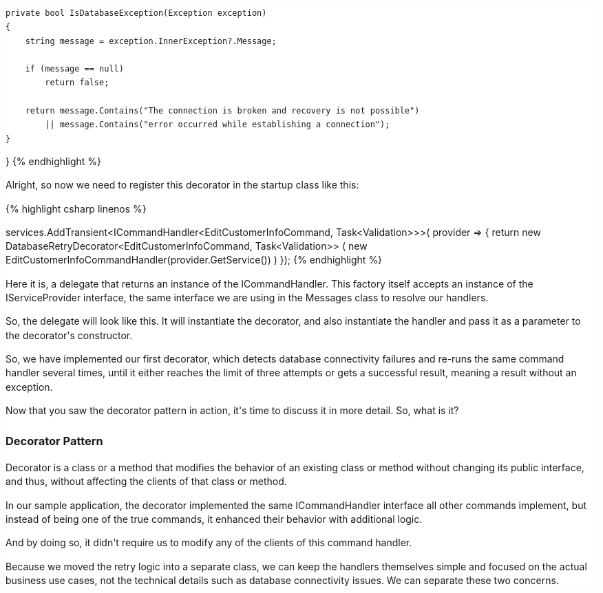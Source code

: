     private bool IsDatabaseException(Exception exception)
    {
        string message = exception.InnerException?.Message;

        if (message == null)
            return false;

        return message.Contains("The connection is broken and recovery is not possible")
            || message.Contains("error occurred while establishing a connection");
    }
}
{% endhighlight %}

Alright, so now we need to register this decorator in the startup class like this: 

{% highlight csharp linenos %}

services.AddTransient<ICommandHandler<EditCustomerInfoCommand, Task<Validation<Unit>>>>(
    provider =>
        {
            return new DatabaseRetryDecorator<EditCustomerInfoCommand, Task<Validation<Unit>>>
            (
                new EditCustomerInfoCommandHandler(provider.GetService<DbContextFactory>())
            )
        });
{% endhighlight %}

Here it is, a delegate that returns an instance of the ICommandHandler. This factory itself accepts an instance of the IServiceProvider interface, the same interface we are using in the Messages class to resolve our handlers. 

So, the delegate will look like this. It will instantiate the decorator, and also instantiate the handler and pass it as a parameter to the decorator's constructor. 

So, we have implemented our first decorator, which detects database connectivity failures and re-runs the same command handler several times, until it either reaches the limit of three attempts or gets a successful result, meaning a result without an exception. 

Now that you saw the decorator pattern in action, it's time to discuss it in more detail. So, what is it?

### Decorator Pattern

Decorator is a class or a method that modifies the behavior of an existing class or method without changing its public interface, and thus, without affecting the clients of that class or method. 

In our sample application, the decorator implemented the same ICommandHandler interface all other commands implement, but instead of being one of the true commands, it enhanced their behavior with additional logic.

And by doing so, it didn't require us to modify any of the clients of this command handler. 

Because we moved the retry logic into a separate class, we can keep the handlers themselves simple and focused on the actual business use cases, not the technical details such as database connectivity issues. We can separate these two concerns. 
